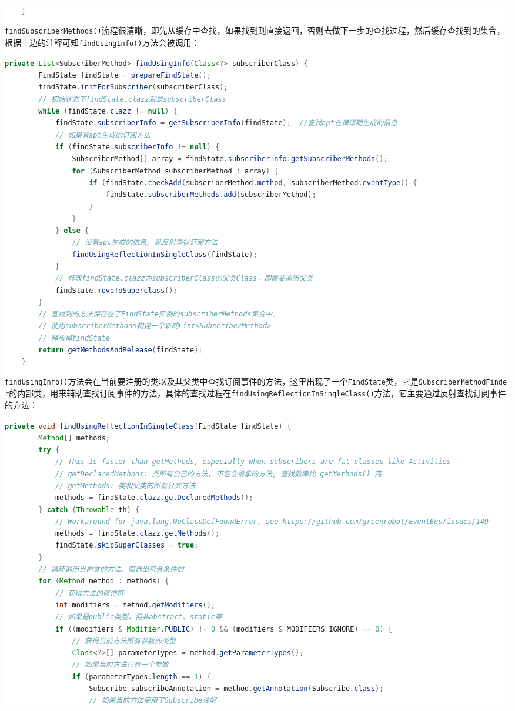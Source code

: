 ```java
    }
```

`findSubscriberMethods()`流程很清晰，即先从缓存中查找，如果找到则直接返回，否则去做下一步的查找过程，然后缓存查找到的集合，根据上边的注释可知`findUsingInfo()`方法会被调用：

```java
private List<SubscriberMethod> findUsingInfo(Class<?> subscriberClass) {
        FindState findState = prepareFindState();
        findState.initForSubscriber(subscriberClass);
        // 初始状态下findState.clazz就是subscriberClass
        while (findState.clazz != null) {
            findState.subscriberInfo = getSubscriberInfo(findState);  //查找apt在编译期生成的信息
            // 如果有apt生成的订阅方法
            if (findState.subscriberInfo != null) {
                SubscriberMethod[] array = findState.subscriberInfo.getSubscriberMethods();
                for (SubscriberMethod subscriberMethod : array) {
                    if (findState.checkAdd(subscriberMethod.method, subscriberMethod.eventType)) {
                        findState.subscriberMethods.add(subscriberMethod);
                    }
                }
            } else {
                // 没有apt生成的信息, 就反射查找订阅方法
                findUsingReflectionInSingleClass(findState);
            }
            // 修改findState.clazz为subscriberClass的父类Class，即需要遍历父类
            findState.moveToSuperclass();
        }
        // 查找到的方法保存在了FindState实例的subscriberMethods集合中。
        // 使用subscriberMethods构建一个新的List<SubscriberMethod>
        // 释放掉findState
        return getMethodsAndRelease(findState);
    }
```

`findUsingInfo()`方法会在当前要注册的类以及其父类中查找订阅事件的方法，这里出现了一个`FindState`类，它是`SubscriberMethodFinder`的内部类，用来辅助查找订阅事件的方法，具体的查找过程在`findUsingReflectionInSingleClass()`方法，它主要通过反射查找订阅事件的方法：

```java
private void findUsingReflectionInSingleClass(FindState findState) {
        Method[] methods;
        try {
            // This is faster than getMethods, especially when subscribers are fat classes like Activities
            // getDeclaredMethods: 类所有自己的方法, 不包含继承的方法, 查找效率比 getMethods() 高
            // getMethods: 类和父类的所有公共方法
            methods = findState.clazz.getDeclaredMethods();
        } catch (Throwable th) {
            // Workaround for java.lang.NoClassDefFoundError, see https://github.com/greenrobot/EventBus/issues/149
            methods = findState.clazz.getMethods();
            findState.skipSuperClasses = true;
        }
        // 循环遍历当前类的方法，筛选出符合条件的
        for (Method method : methods) {
            // 获得方法的修饰符
            int modifiers = method.getModifiers();
            // 如果是public类型，但非abstract、static等
            if ((modifiers & Modifier.PUBLIC) != 0 && (modifiers & MODIFIERS_IGNORE) == 0) {
                // 获得当前方法所有参数的类型
                Class<?>[] parameterTypes = method.getParameterTypes();
                // 如果当前方法只有一个参数
                if (parameterTypes.length == 1) {
                    Subscribe subscribeAnnotation = method.getAnnotation(Subscribe.class);
                    // 如果当前方法使用了Subscribe注解
```